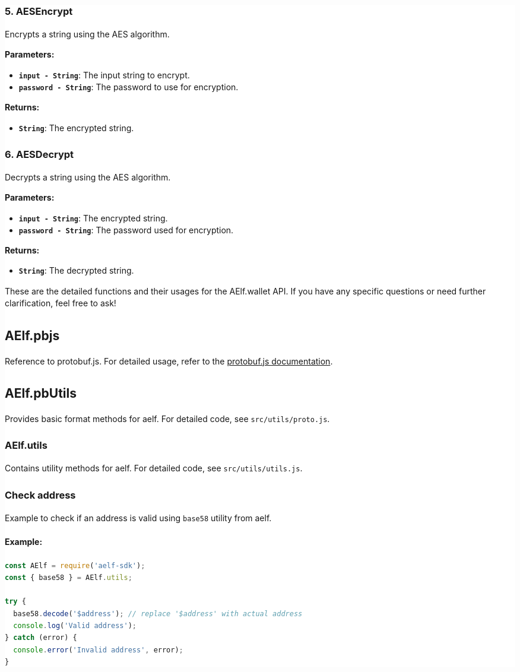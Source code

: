 
### 5. AESEncrypt

Encrypts a string using the AES algorithm.

**Parameters:**

- **`input - String`**: The input string to encrypt.
- **`password - String`**: The password to use for encryption.

**Returns:**

- **`String`**: The encrypted string.



### 6. AESDecrypt

Decrypts a string using the AES algorithm.

**Parameters:**

- **`input - String`**: The encrypted string.
- **`password - String`**: The password used for encryption.

**Returns:**

- **`String`**: The decrypted string.

These are the detailed functions and their usages for the AElf.wallet API. If you have any specific questions or need further clarification, feel free to ask!



## AElf.pbjs

Reference to protobuf.js. For detailed usage, refer to the [protobuf.js documentation](https://github.com/protobufjs/protobuf.js).


## AElf.pbUtils

Provides basic format methods for aelf. For detailed code, see `src/utils/proto.js`.


### AElf.utils

Contains utility methods for aelf. For detailed code, see `src/utils/utils.js`.


### Check address

Example to check if an address is valid using `base58` utility from aelf.

#### Example:

```javascript
const AElf = require('aelf-sdk');
const { base58 } = AElf.utils;

try {
  base58.decode('$address'); // replace '$address' with actual address
  console.log('Valid address');
} catch (error) {
  console.error('Invalid address', error);
}
```
